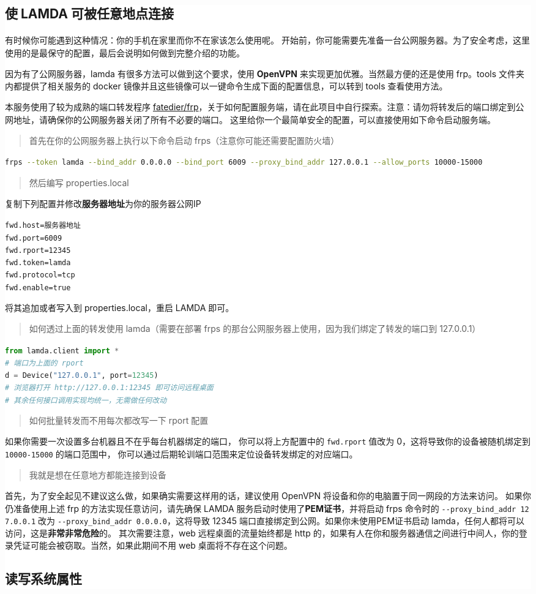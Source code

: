 ## 使 LAMDA 可被任意地点连接

有时候你可能遇到这种情况：你的手机在家里而你不在家该怎么使用呢。
开始前，你可能需要先准备一台公网服务器。为了安全考虑，这里使用的是最保守的配置，最后会说明如何做到完整介绍的功能。

因为有了公网服务器，lamda 有很多方法可以做到这个要求，使用 **OpenVPN** 来实现更加优雅。当然最方便的还是使用 frp。tools 文件夹内都提供了相关服务的 docker 镜像并且这些镜像可以一键命令生成下面的配置信息，可以转到 tools 查看使用方法。

本服务使用了较为成熟的端口转发程序 [fatedier/frp](https://github.com/fatedier/frp)，关于如何配置服务端，请在此项目中自行探索。注意：请勿将转发后的端口绑定到公网地址，请确保你的公网服务器关闭了所有不必要的端口。
这里给你一个最简单安全的配置，可以直接使用如下命令启动服务端。

> 首先在你的公网服务器上执行以下命令启动 frps（注意你可能还需要配置防火墙）

```bash
frps --token lamda --bind_addr 0.0.0.0 --bind_port 6009 --proxy_bind_addr 127.0.0.1 --allow_ports 10000-15000
```

> 然后编写 properties.local

复制下列配置并修改**服务器地址**为你的服务器公网IP

```txt
fwd.host=服务器地址
fwd.port=6009
fwd.rport=12345
fwd.token=lamda
fwd.protocol=tcp
fwd.enable=true
```

将其追加或者写入到 properties.local，重启 LAMDA 即可。

> 如何透过上面的转发使用 lamda（需要在部署 frps 的那台公网服务器上使用，因为我们绑定了转发的端口到 127.0.0.1）

```python
from lamda.client import *
# 端口为上面的 rport
d = Device("127.0.0.1", port=12345)
# 浏览器打开 http://127.0.0.1:12345 即可访问远程桌面
# 其余任何接口调用实现均统一，无需做任何改动
```

> 如何批量转发而不用每次都改写一下 rport 配置

如果你需要一次设置多台机器且不在乎每台机器绑定的端口，
你可以将上方配置中的 `fwd.rport` 值改为 0，这将导致你的设备被随机绑定到 `10000-15000` 的端口范围中，
你可以通过后期轮训端口范围来定位设备转发绑定的对应端口。

> 我就是想在任意地方都能连接到设备

首先，为了安全起见不建议这么做，如果确实需要这样用的话，建议使用 OpenVPN 将设备和你的电脑置于同一网段的方法来访问。
如果你仍准备使用上述 frp 的方法实现任意访问，请先确保 LAMDA 服务启动时使用了**PEM证书**，并将启动 frps 命令时的 `--proxy_bind_addr 127.0.0.1`
改为 `--proxy_bind_addr 0.0.0.0`，这将导致 12345 端口直接绑定到公网。如果你未使用PEM证书启动 lamda，任何人都将可以访问，这是**非常非常危险**的。
其次需要注意，web 远程桌面的流量始终都是 http 的，如果有人在你和服务器通信之间进行中间人，你的登录凭证可能会被窃取。当然，如果此期间不用 web 桌面将不存在这个问题。


## 读写系统属性
